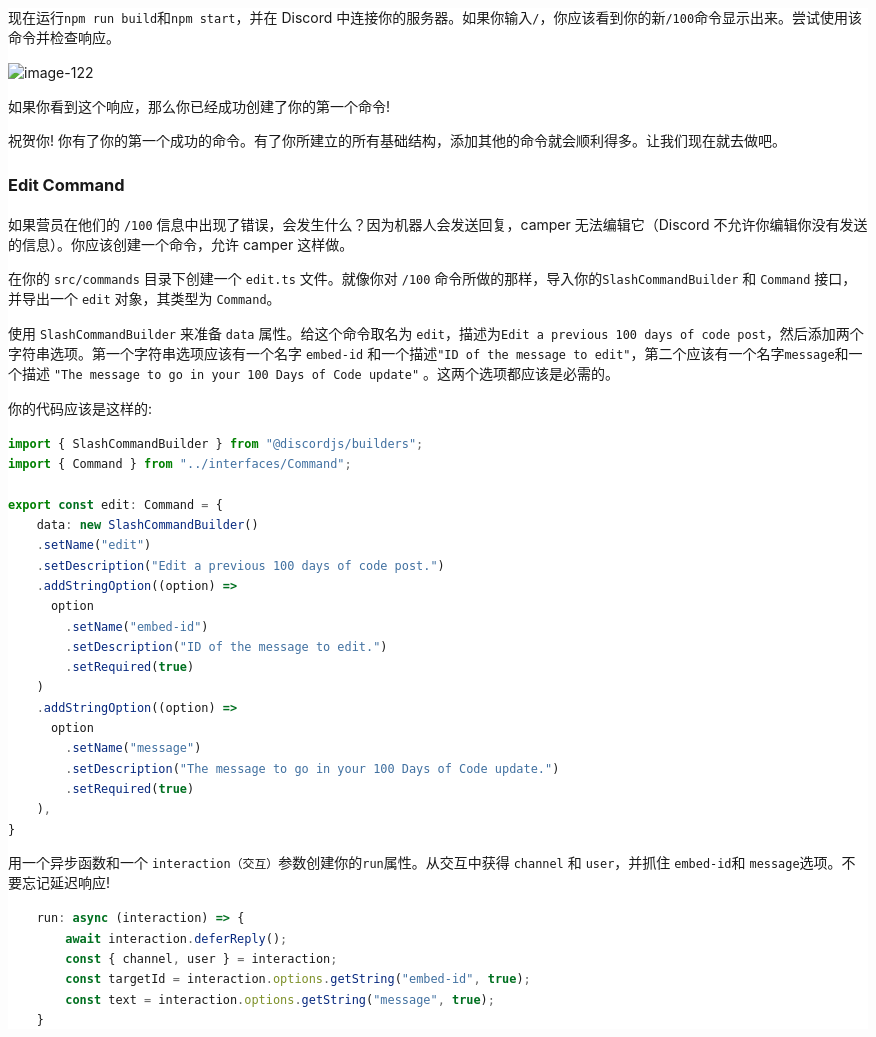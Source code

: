 现在运行`npm run build`和`npm start`，并在 Discord 中连接你的服务器。如果你输入`/`，你应该看到你的新`/100`命令显示出来。尝试使用该命令并检查响应。

![image-122](https://www.freecodecamp.org/news/content/images/2022/01/image-122.png)

如果你看到这个响应，那么你已经成功创建了你的第一个命令!

祝贺你! 你有了你的第一个成功的命令。有了你所建立的所有基础结构，添加其他的命令就会顺利得多。让我们现在就去做吧。

### Edit Command

如果营员在他们的 `/100` 信息中出现了错误，会发生什么？因为机器人会发送回复，camper 无法编辑它（Discord 不允许你编辑你没有发送的信息）。你应该创建一个命令，允许 camper 这样做。

在你的 `src/commands` 目录下创建一个 `edit.ts` 文件。就像你对 `/100` 命令所做的那样，导入你的`SlashCommandBuilder` 和 `Command` 接口，并导出一个 `edit` 对象，其类型为 `Command`。

使用 `SlashCommandBuilder` 来准备 `data` 属性。给这个命令取名为 `edit`，描述为`Edit a previous 100 days of code post`，然后添加两个字符串选项。第一个字符串选项应该有一个名字 `embed-id` 和一个描述`"ID of the message to edit"`，第二个应该有一个名字`message`和一个描述 `"The message to go in your 100 Days of Code update"` 。这两个选项都应该是必需的。

你的代码应该是这样的:

```ts
import { SlashCommandBuilder } from "@discordjs/builders";
import { Command } from "../interfaces/Command";

export const edit: Command = {
    data: new SlashCommandBuilder()
    .setName("edit")
    .setDescription("Edit a previous 100 days of code post.")
    .addStringOption((option) =>
      option
        .setName("embed-id")
        .setDescription("ID of the message to edit.")
        .setRequired(true)
    )
    .addStringOption((option) =>
      option
        .setName("message")
        .setDescription("The message to go in your 100 Days of Code update.")
        .setRequired(true)
    ),
}
```

用一个异步函数和一个 `interaction（交互）`参数创建你的`run`属性。从交互中获得 `channel` 和 `user`，并抓住 `embed-id`和 `message`选项。不要忘记延迟响应!

```js
    run: async (interaction) => {
        await interaction.deferReply();
        const { channel, user } = interaction;
        const targetId = interaction.options.getString("embed-id", true);
        const text = interaction.options.getString("message", true);
    }
```
